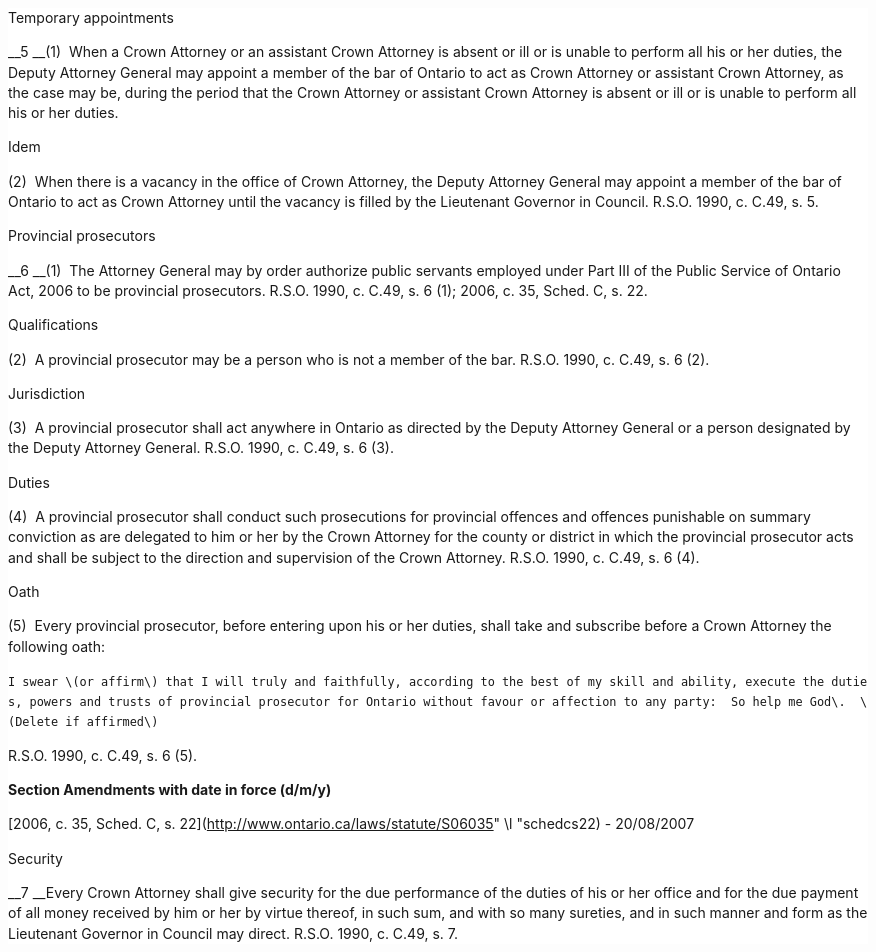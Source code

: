 Temporary appointments

__5 __\(1\)  When a Crown Attorney or an assistant Crown Attorney is absent or ill or is unable to perform all his or her duties, the Deputy Attorney General may appoint a member of the bar of Ontario to act as Crown Attorney or assistant Crown Attorney, as the case may be, during the period that the Crown Attorney or assistant Crown Attorney is absent or ill or is unable to perform all his or her duties\.

Idem

\(2\)  When there is a vacancy in the office of Crown Attorney, the Deputy Attorney General may appoint a member of the bar of Ontario to act as Crown Attorney until the vacancy is filled by the Lieutenant Governor in Council\.  R\.S\.O\. 1990, c\. C\.49, s\. 5\.

Provincial prosecutors

__6 __\(1\)  The Attorney General may by order authorize public servants employed under Part III of the Public Service of Ontario Act, 2006 to be provincial prosecutors\.  R\.S\.O\. 1990, c\. C\.49, s\. 6 \(1\); 2006, c\. 35, Sched\. C, s\. 22\.

Qualifications

\(2\)  A provincial prosecutor may be a person who is not a member of the bar\.  R\.S\.O\. 1990, c\. C\.49, s\. 6 \(2\)\.

Jurisdiction

\(3\)  A provincial prosecutor shall act anywhere in Ontario as directed by the Deputy Attorney General or a person designated by the Deputy Attorney General\.  R\.S\.O\. 1990, c\. C\.49, s\. 6 \(3\)\.

Duties

\(4\)  A provincial prosecutor shall conduct such prosecutions for provincial offences and offences punishable on summary conviction as are delegated to him or her by the Crown Attorney for the county or district in which the provincial prosecutor acts and shall be subject to the direction and supervision of the Crown Attorney\.  R\.S\.O\. 1990, c\. C\.49, s\. 6 \(4\)\.

Oath

\(5\)  Every provincial prosecutor, before entering upon his or her duties, shall take and subscribe before a Crown Attorney the following oath:

	I swear \(or affirm\) that I will truly and faithfully, according to the best of my skill and ability, execute the duties, powers and trusts of provincial prosecutor for Ontario without favour or affection to any party:  So help me God\.  \(Delete if affirmed\) 

R\.S\.O\. 1990, c\. C\.49, s\. 6 \(5\)\.

__Section Amendments with date in force \(d/m/y\)__

[2006, c\. 35, Sched\. C, s\. 22](http://www.ontario.ca/laws/statute/S06035" \l "schedcs22) \- 20/08/2007

Security

__7 __Every Crown Attorney shall give security for the due performance of the duties of his or her office and for the due payment of all money received by him or her by virtue thereof, in such sum, and with so many sureties, and in such manner and form as the Lieutenant Governor in Council may direct\.  R\.S\.O\. 1990, c\. C\.49, s\. 7\.
